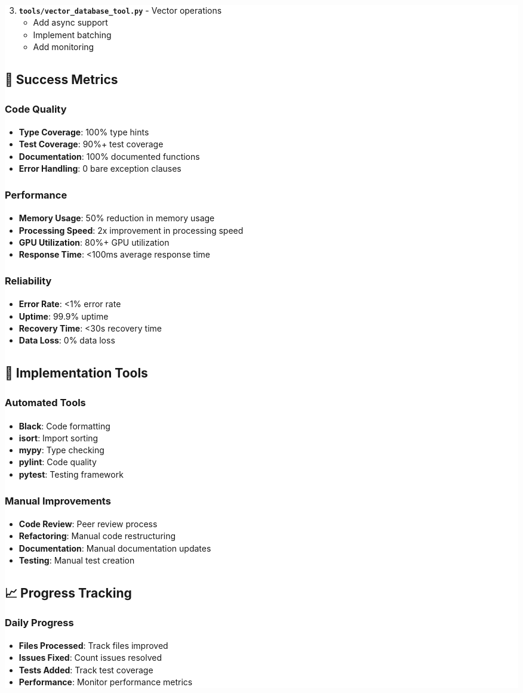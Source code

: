 3. **`tools/vector_database_tool.py`** - Vector operations
   - Add async support
   - Implement batching
   - Add monitoring

## 🎯 Success Metrics

### **Code Quality**
- **Type Coverage**: 100% type hints
- **Test Coverage**: 90%+ test coverage
- **Documentation**: 100% documented functions
- **Error Handling**: 0 bare exception clauses

### **Performance**
- **Memory Usage**: 50% reduction in memory usage
- **Processing Speed**: 2x improvement in processing speed
- **GPU Utilization**: 80%+ GPU utilization
- **Response Time**: <100ms average response time

### **Reliability**
- **Error Rate**: <1% error rate
- **Uptime**: 99.9% uptime
- **Recovery Time**: <30s recovery time
- **Data Loss**: 0% data loss

## 🚀 Implementation Tools

### **Automated Tools**
- **Black**: Code formatting
- **isort**: Import sorting
- **mypy**: Type checking
- **pylint**: Code quality
- **pytest**: Testing framework

### **Manual Improvements**
- **Code Review**: Peer review process
- **Refactoring**: Manual code restructuring
- **Documentation**: Manual documentation updates
- **Testing**: Manual test creation

## 📈 Progress Tracking

### **Daily Progress**
- **Files Processed**: Track files improved
- **Issues Fixed**: Count issues resolved
- **Tests Added**: Track test coverage
- **Performance**: Monitor performance metrics
